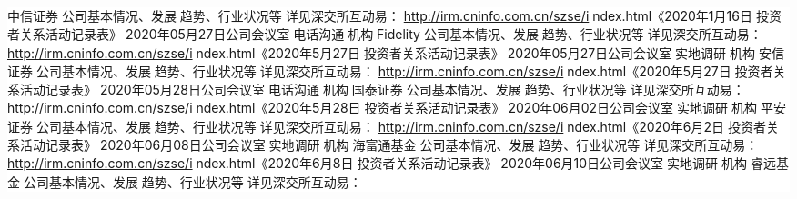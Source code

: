 中信证券
公司基本情况、发展
趋势、行业状况等
详见深交所互动易：
http://irm.cninfo.com.cn/szse/i
ndex.html《2020年1月16日
投资者关系活动记录表》
2020年05月27日公司会议室
电话沟通
机构
Fidelity
公司基本情况、发展
趋势、行业状况等
详见深交所互动易：
http://irm.cninfo.com.cn/szse/i
ndex.html《2020年5月27日
投资者关系活动记录表》
2020年05月27日公司会议室
实地调研
机构
安信证券
公司基本情况、发展
趋势、行业状况等
详见深交所互动易：
http://irm.cninfo.com.cn/szse/i
ndex.html《2020年5月27日
投资者关系活动记录表》
2020年05月28日公司会议室
电话沟通
机构
国泰证券
公司基本情况、发展
趋势、行业状况等
详见深交所互动易：
http://irm.cninfo.com.cn/szse/i
ndex.html《2020年5月28日
投资者关系活动记录表》
2020年06月02日公司会议室
实地调研
机构
平安证券
公司基本情况、发展
趋势、行业状况等
详见深交所互动易：
http://irm.cninfo.com.cn/szse/i
ndex.html《2020年6月2日
投资者关系活动记录表》
2020年06月08日公司会议室
实地调研
机构
海富通基金
公司基本情况、发展
趋势、行业状况等
详见深交所互动易：
http://irm.cninfo.com.cn/szse/i
ndex.html《2020年6月8日
投资者关系活动记录表》
2020年06月10日公司会议室
实地调研
机构
睿远基金
公司基本情况、发展
趋势、行业状况等
详见深交所互动易：